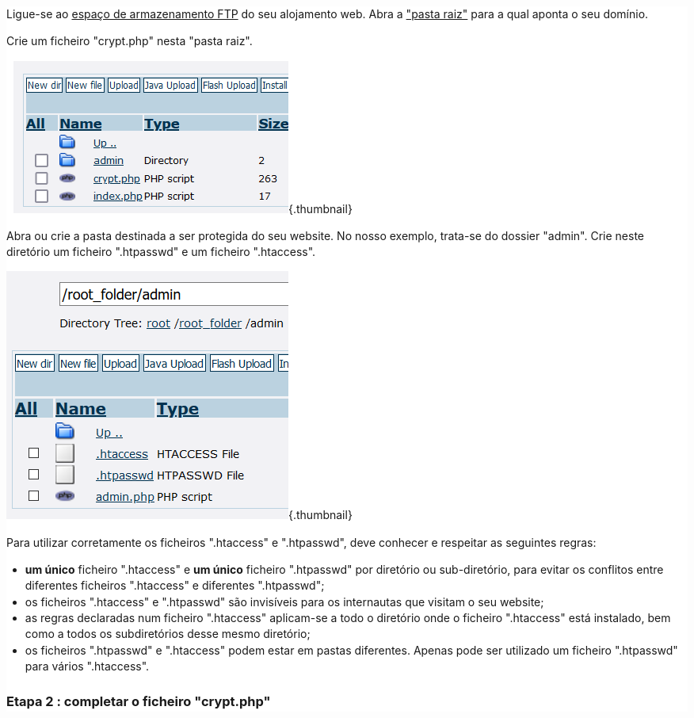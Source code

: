 Ligue-se ao [espaço de armazenamento FTP](/pages/web_cloud/web_hosting/ftp_connection) do seu alojamento web. Abra a ["pasta raiz"](/pages/web_cloud/web_hosting/multisites_configure_multisite) para a qual aponta o seu domínio.

Crie um ficheiro "crypt.php" nesta "pasta raiz".

![root_folder](images/root-folder.png){.thumbnail}

Abra ou crie a pasta destinada a ser protegida do seu website. No nosso exemplo, trata-se do dossier "admin". Crie neste diretório um ficheiro ".htpasswd" e um ficheiro ".htaccess".

![admin-folder](images/admin-folder.png){.thumbnail}

Para utilizar corretamente os ficheiros ".htaccess" e ".htpasswd", deve conhecer e respeitar as seguintes regras: 

- **um único** ficheiro ".htaccess" e **um único** ficheiro ".htpasswd" por diretório ou sub-diretório, para evitar os conflitos entre diferentes ficheiros ".htaccess" e diferentes ".htpasswd";
- os ficheiros ".htaccess" e ".htpasswd" são invisíveis para os internautas que visitam o seu website;
- as regras declaradas num ficheiro ".htaccess" aplicam-se a todo o diretório onde o ficheiro ".htaccess" está instalado, bem como a todos os subdiretórios desse mesmo diretório;
- os ficheiros ".htpasswd" e ".htaccess" podem estar em pastas diferentes. Apenas pode ser utilizado um ficheiro ".htpasswd" para vários ".htaccess".

### Etapa 2 : completar o ficheiro "crypt.php"
